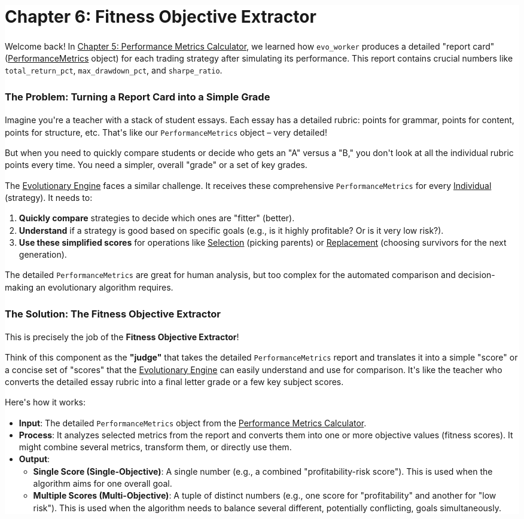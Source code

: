 # Chapter 6: Fitness Objective Extractor

Welcome back! In [Chapter 5: Performance Metrics Calculator](05_performance_metrics_calculator_.md), we learned how `evo_worker` produces a detailed "report card" ([PerformanceMetrics](05_performance_metrics_calculator_.md) object) for each trading strategy after simulating its performance. This report contains crucial numbers like `total_return_pct`, `max_drawdown_pct`, and `sharpe_ratio`.

### The Problem: Turning a Report Card into a Simple Grade

Imagine you're a teacher with a stack of student essays. Each essay has a detailed rubric: points for grammar, points for content, points for structure, etc. That's like our `PerformanceMetrics` object – very detailed!

But when you need to quickly compare students or decide who gets an "A" versus a "B," you don't look at all the individual rubric points every time. You need a simpler, overall "grade" or a set of key grades.

The [Evolutionary Engine](03_evolutionary_engine_.md) faces a similar challenge. It receives these comprehensive `PerformanceMetrics` for every [Individual](02_individual___population_.md) (strategy). It needs to:

1.  **Quickly compare** strategies to decide which ones are "fitter" (better).
2.  **Understand** if a strategy is good based on specific goals (e.g., is it highly profitable? Or is it very low risk?).
3.  **Use these simplified scores** for operations like [Selection](04_genetic_operators_.md) (picking parents) or [Replacement](04_genetic_operators_.md) (choosing survivors for the next generation).

The detailed `PerformanceMetrics` are great for human analysis, but too complex for the automated comparison and decision-making an evolutionary algorithm requires.

### The Solution: The Fitness Objective Extractor

This is precisely the job of the **Fitness Objective Extractor**!

Think of this component as the **"judge"** that takes the detailed `PerformanceMetrics` report and translates it into a simple "score" or a concise set of "scores" that the [Evolutionary Engine](03_evolutionary_engine_.md) can easily understand and use for comparison. It's like the teacher who converts the detailed essay rubric into a final letter grade or a few key subject scores.

Here's how it works:

*   **Input**: The detailed `PerformanceMetrics` object from the [Performance Metrics Calculator](05_performance_metrics_calculator_.md).
*   **Process**: It analyzes selected metrics from the report and converts them into one or more objective values (fitness scores). It might combine several metrics, transform them, or directly use them.
*   **Output**:
    *   **Single Score (Single-Objective)**: A single number (e.g., a combined "profitability-risk score"). This is used when the algorithm aims for one overall goal.
    *   **Multiple Scores (Multi-Objective)**: A tuple of distinct numbers (e.g., one score for "profitability" and another for "low risk"). This is used when the algorithm needs to balance several different, potentially conflicting, goals simultaneously.
